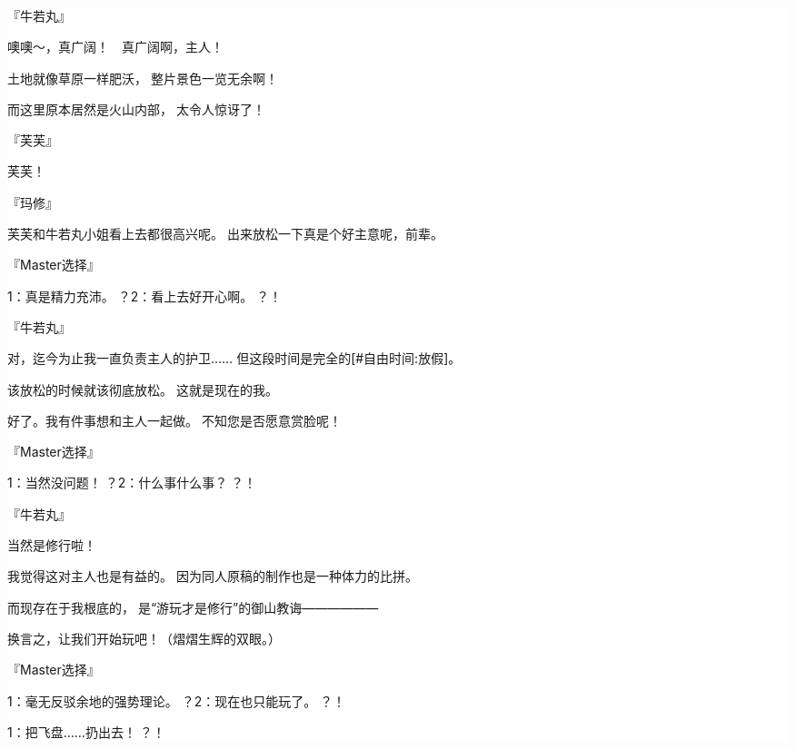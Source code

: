 『牛若丸』

噢噢～，真广阔！　真广阔啊，主人！

土地就像草原一样肥沃，
整片景色一览无余啊！

而这里原本居然是火山内部，
太令人惊讶了！

『芙芙』

芙芙！

『玛修』

芙芙和牛若丸小姐看上去都很高兴呢。
出来放松一下真是个好主意呢，前辈。

『Master选择』

1：真是精力充沛。
？2：看上去好开心啊。
？！

『牛若丸』

对，迄今为止我一直负责主人的护卫……
但这段时间是完全的[#自由时间:放假]。

该放松的时候就该彻底放松。
这就是现在的我。

好了。我有件事想和主人一起做。
不知您是否愿意赏脸呢！

『Master选择』

1：当然没问题！
？2：什么事什么事？
？！

『牛若丸』

当然是修行啦！

我觉得这对主人也是有益的。
因为同人原稿的制作也是一种体力的比拼。

而现存在于我根底的，
是“游玩才是修行”的御山教诲——————

换言之，让我们开始玩吧！（熠熠生辉的双眼。）

『Master选择』

1：毫无反驳余地的强势理论。
？2：现在也只能玩了。
？！

1：把飞盘……扔出去！
？！

